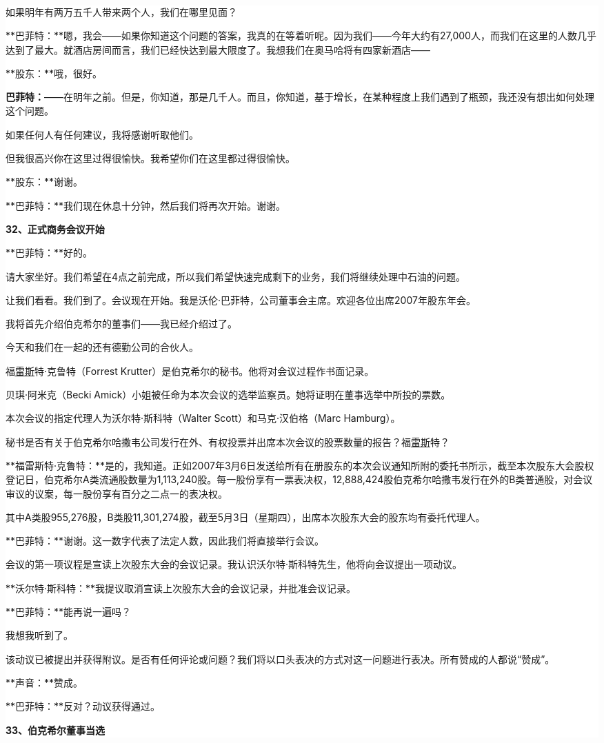 如果明年有两万五千人带来两个人，我们在哪里见面？

**巴菲特：**嗯，我会——如果你知道这个问题的答案，我真的在等着听呢。因为我们——今年大约有27,000人，而我们在这里的人数几乎达到了最大。就酒店房间而言，我们已经快达到最大限度了。我想我们在奥马哈将有四家新酒店——

**股东：**哦，很好。

**巴菲特：**——在明年之前。但是，你知道，那是几千人。而且，你知道，基于增长，在某种程度上我们遇到了瓶颈，我还没有想出如何处理这个问题。

如果任何人有任何建议，我将感谢听取他们。

但我很高兴你在这里过得很愉快。我希望你们在这里都过得很愉快。

**股东：**谢谢。

**巴菲特：**我们现在休息十分钟，然后我们将再次开始。谢谢。



**32、正式商务会议开始**

**巴菲特：**好的。

请大家坐好。我们希望在4点之前完成，所以我们希望快速完成剩下的业务，我们将继续处理中石油的问题。

让我们看看。我们到了。会议现在开始。我是沃伦·巴菲特，公司董事会主席。欢迎各位出席2007年股东年会。

我将首先介绍伯克希尔的董事们——我已经介绍过了。

今天和我们在一起的还有德勤公司的合伙人。

福[雷斯](https://xueqiu.com/S/REIS?from=status_stock_match)特·克鲁特（Forrest
Krutter）是伯克希尔的秘书。他将对会议过程作书面记录。

贝琪·阿米克（Becki
Amick）小姐被任命为本次会议的选举监察员。她将证明在董事选举中所投的票数。

本次会议的指定代理人为沃尔特·斯科特（Walter Scott）和马克·汉伯格（Marc Hamburg）。

秘书是否有关于伯克希尔哈撒韦公司发行在外、有权投票并出席本次会议的股票数量的报告？福[雷斯](https://xueqiu.com/S/REIS?from=status_stock_match)特？

**福雷斯特·克鲁特：**是的，我知道。正如2007年3月6日发送给所有在册股东的本次会议通知所附的委托书所示，截至本次股东大会股权登记日，伯克希尔A类流通股数量为1,113,240股。每一股份享有一票表决权，12,888,424股伯克希尔哈撒韦发行在外的B类普通股，对会议审议的议案，每一股份享有百分之二点一的表决权。

其中A类股955,276股，B类股11,301,274股，截至5月3日（星期四），出席本次股东大会的股东均有委托代理人。

**巴菲特：**谢谢。这一数字代表了法定人数，因此我们将直接举行会议。

会议的第一项议程是宣读上次股东大会的会议记录。我认识沃尔特·斯科特先生，他将向会议提出一项动议。

**沃尔特·斯科特：**我提议取消宣读上次股东大会的会议记录，并批准会议记录。

**巴菲特：**能再说一遍吗？

我想我听到了。

该动议已被提出并获得附议。是否有任何评论或问题？我们将以口头表决的方式对这一问题进行表决。所有赞成的人都说“赞成”。

**声音：**赞成。

**巴菲特：**反对？动议获得通过。



**33、伯克希尔董事当选**
